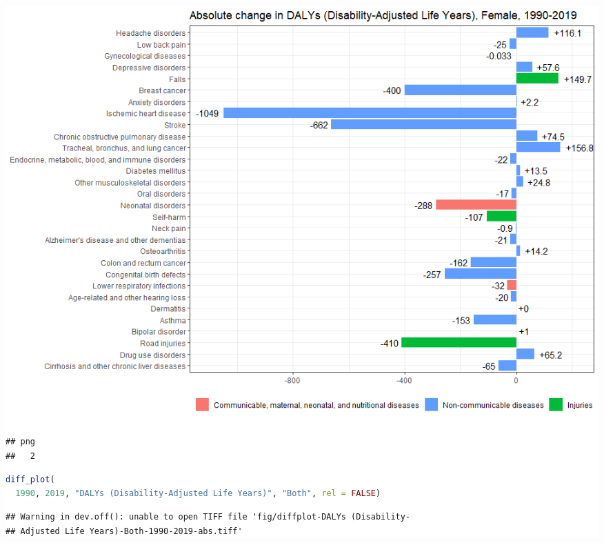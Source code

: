 ![](03-GBD2019-BE-plot_files/figure-gfm/unnamed-chunk-5-11.png)

    ## png 
    ##   2

``` r
diff_plot(
  1990, 2019, "DALYs (Disability-Adjusted Life Years)", "Both", rel = FALSE)
```

    ## Warning in dev.off(): unable to open TIFF file 'fig/diffplot-DALYs (Disability-
    ## Adjusted Life Years)-Both-1990-2019-abs.tiff'
